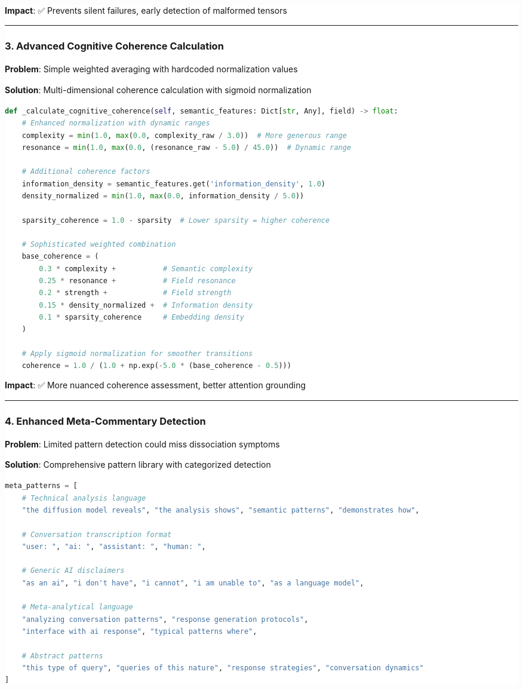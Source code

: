 **Impact**: ✅ Prevents silent failures, early detection of malformed tensors

---

### **3. Advanced Cognitive Coherence Calculation**
**Problem**: Simple weighted averaging with hardcoded normalization values

**Solution**: Multi-dimensional coherence calculation with sigmoid normalization
```python
def _calculate_cognitive_coherence(self, semantic_features: Dict[str, Any], field) -> float:
    # Enhanced normalization with dynamic ranges
    complexity = min(1.0, max(0.0, complexity_raw / 3.0))  # More generous range
    resonance = min(1.0, max(0.0, (resonance_raw - 5.0) / 45.0))  # Dynamic range
    
    # Additional coherence factors
    information_density = semantic_features.get('information_density', 1.0)
    density_normalized = min(1.0, max(0.0, information_density / 5.0))
    
    sparsity_coherence = 1.0 - sparsity  # Lower sparsity = higher coherence
    
    # Sophisticated weighted combination
    base_coherence = (
        0.3 * complexity +           # Semantic complexity 
        0.25 * resonance +           # Field resonance
        0.2 * strength +             # Field strength
        0.15 * density_normalized +  # Information density
        0.1 * sparsity_coherence     # Embedding density
    )
    
    # Apply sigmoid normalization for smoother transitions
    coherence = 1.0 / (1.0 + np.exp(-5.0 * (base_coherence - 0.5)))
```

**Impact**: ✅ More nuanced coherence assessment, better attention grounding

---

### **4. Enhanced Meta-Commentary Detection**
**Problem**: Limited pattern detection could miss dissociation symptoms

**Solution**: Comprehensive pattern library with categorized detection
```python
meta_patterns = [
    # Technical analysis language
    "the diffusion model reveals", "the analysis shows", "semantic patterns", "demonstrates how",
    
    # Conversation transcription format
    "user: ", "ai: ", "assistant: ", "human: ",
    
    # Generic AI disclaimers
    "as an ai", "i don't have", "i cannot", "i am unable to", "as a language model",
    
    # Meta-analytical language
    "analyzing conversation patterns", "response generation protocols", 
    "interface with ai response", "typical patterns where",
    
    # Abstract patterns
    "this type of query", "queries of this nature", "response strategies", "conversation dynamics"
]
```
